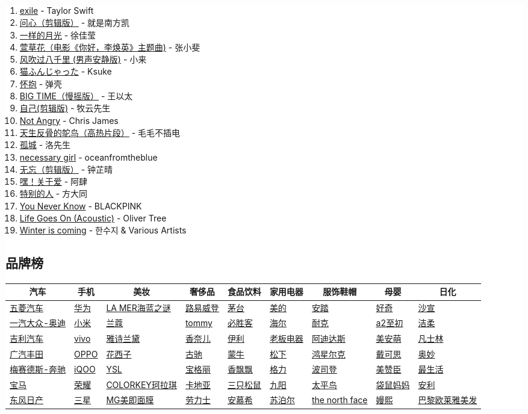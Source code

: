 1. [exile](https://sf3-cdn-tos.douyinstatic.com/obj/tos-cn-ve-2774/77ec4f6b0999429186ada733032d8a0b) - Taylor Swift
1. [问心（剪辑版）](https://sf3-cdn-tos.douyinstatic.com/obj/tos-cn-ve-2774/2d8f35de85334f56ae2353f8daef63d2) - 就是南方凯
1. [一样的月光]() - 徐佳莹
1. [萱草花（电影《你好，李焕英》主题曲)](https://sf6-cdn-tos.douyinstatic.com/obj/tos-cn-ve-2774/f104abf194434b0d89bb938a0aef67bd) - 张小斐
1. [风吹过八千里 (男声安静版)](https://sf6-cdn-tos.douyinstatic.com/obj/tos-cn-ve-2774/fff4948b1ad04ef0b3057ddcbf8febd2) - 小来
1. [猫ふんじゃった](https://sf3-cdn-tos.douyinstatic.com/obj/tos-cn-ve-2774/0fa4eb0fafe34bf9bae80d003a9e0798) - Ksuke
1. [怀抱]() - 弹壳
1. [BIG TIME（慢摇版）]() - 王以太
1. [自己(剪辑版)](https://sf6-cdn-tos.douyinstatic.com/obj/tos-cn-ve-2774/0f656f7d78534d8da2c68d91b1b16357) - 牧云先生
1. [Not Angry](https://sf3-cdn-tos.douyinstatic.com/obj/tos-cn-ve-2774/8bf9f6775919477ba6b7c83b702aa140) - Chris James
1. [天生反骨的鸵鸟（高热片段）](https://sf6-cdn-tos.douyinstatic.com/obj/tos-cn-ve-2774/628c7691cce84321b613974c22e3a9be) - 毛毛不插电
1. [孤城]() - 洛先生
1. [necessary girl](https://sf6-cdn-tos.douyinstatic.com/obj/tos-cn-ve-2774/357e1cc9d4564b0db7f589d498e98d2d) - oceanfromtheblue
1. [无忘（剪辑版）](https://sf6-cdn-tos.douyinstatic.com/obj/tos-cn-ve-2774/cf65dcfea03a44c9b1eea096c62f4c46) - 钟芷晴
1. [嘿！关于爱]() - 阿肆
1. [特别的人]() - 方大同
1. [You Never Know](https://sf6-cdn-tos.douyinstatic.com/obj/tos-cn-ve-2774/93ea07db32c04cdb818583f2df1e50bd) - BLACKPINK
1. [Life Goes On (Acoustic)](https://sf3-cdn-tos.douyinstatic.com/obj/tos-cn-ve-2774/c6c32d2aef004bd79d997b3a8b73131f) - Oliver Tree
1. [Winter is coming](https://sf3-cdn-tos.douyinstatic.com/obj/tos-cn-ve-2774/0a6c12efb2d84f2ba9a243d4e1eebb4e) - 한수지 & Various Artists

## 品牌榜

| 汽车 | 手机 | 美妆 | 奢侈品 | 食品饮料 | 家用电器 | 服饰鞋帽 | 母婴 | 日化 |
| --- | --- | --- | --- | --- | --- | --- | --- | --- |
| [五菱汽车](https://www.baidu.com/s?wd=%E4%BA%94%E8%8F%B1%E6%B1%BD%E8%BD%A6) | [华为](https://www.baidu.com/s?wd=%E5%8D%8E%E4%B8%BA) | [LA MER海蓝之谜](https://www.baidu.com/s?wd=LA%20MER%E6%B5%B7%E8%93%9D%E4%B9%8B%E8%B0%9C) | [路易威登](https://www.baidu.com/s?wd=%E8%B7%AF%E6%98%93%E5%A8%81%E7%99%BB) | [茅台](https://www.baidu.com/s?wd=%E8%8C%85%E5%8F%B0) | [美的](https://www.baidu.com/s?wd=%E7%BE%8E%E7%9A%84) | [安踏](https://www.baidu.com/s?wd=%E5%AE%89%E8%B8%8F) | [好奇](https://www.baidu.com/s?wd=%E5%A5%BD%E5%A5%87) | [沙宣](https://www.baidu.com/s?wd=%E6%B2%99%E5%AE%A3) |
| [一汽大众-奥迪](https://www.baidu.com/s?wd=%E4%B8%80%E6%B1%BD%E5%A4%A7%E4%BC%97-%E5%A5%A5%E8%BF%AA) | [小米](https://www.baidu.com/s?wd=%E5%B0%8F%E7%B1%B3) | [兰蔻](https://www.baidu.com/s?wd=%E5%85%B0%E8%94%BB) | [tommy](https://www.baidu.com/s?wd=tommy) | [必胜客](https://www.baidu.com/s?wd=%E5%BF%85%E8%83%9C%E5%AE%A2) | [海尔](https://www.baidu.com/s?wd=%E6%B5%B7%E5%B0%94) | [耐克](https://www.baidu.com/s?wd=%E8%80%90%E5%85%8B) | [a2至初](https://www.baidu.com/s?wd=a2%E8%87%B3%E5%88%9D) | [洁柔](https://www.baidu.com/s?wd=%E6%B4%81%E6%9F%94) |
| [吉利汽车](https://www.baidu.com/s?wd=%E5%90%89%E5%88%A9%E6%B1%BD%E8%BD%A6) | [vivo](https://www.baidu.com/s?wd=vivo) | [雅诗兰黛](https://www.baidu.com/s?wd=%E9%9B%85%E8%AF%97%E5%85%B0%E9%BB%9B) | [香奈儿](https://www.baidu.com/s?wd=%E9%A6%99%E5%A5%88%E5%84%BF) | [伊利](https://www.baidu.com/s?wd=%E4%BC%8A%E5%88%A9) | [老板电器](https://www.baidu.com/s?wd=%E8%80%81%E6%9D%BF%E7%94%B5%E5%99%A8) | [阿迪达斯](https://www.baidu.com/s?wd=%E9%98%BF%E8%BF%AA%E8%BE%BE%E6%96%AF) | [美安萌](https://www.baidu.com/s?wd=%E7%BE%8E%E5%AE%89%E8%90%8C) | [凡士林](https://www.baidu.com/s?wd=%E5%87%A1%E5%A3%AB%E6%9E%97) |
| [广汽丰田](https://www.baidu.com/s?wd=%E5%B9%BF%E6%B1%BD%E4%B8%B0%E7%94%B0) | [OPPO](https://www.baidu.com/s?wd=OPPO) | [花西子](https://www.baidu.com/s?wd=%E8%8A%B1%E8%A5%BF%E5%AD%90) | [古驰](https://www.baidu.com/s?wd=%E5%8F%A4%E9%A9%B0) | [蒙牛](https://www.baidu.com/s?wd=%E8%92%99%E7%89%9B) | [松下](https://www.baidu.com/s?wd=%E6%9D%BE%E4%B8%8B) | [鸿星尔克](https://www.baidu.com/s?wd=%E9%B8%BF%E6%98%9F%E5%B0%94%E5%85%8B) | [戴可思](https://www.baidu.com/s?wd=%E6%88%B4%E5%8F%AF%E6%80%9D) | [奥妙](https://www.baidu.com/s?wd=%E5%A5%A5%E5%A6%99) |
| [梅赛德斯-奔驰](https://www.baidu.com/s?wd=%E6%A2%85%E8%B5%9B%E5%BE%B7%E6%96%AF-%E5%A5%94%E9%A9%B0) | [iQOO](https://www.baidu.com/s?wd=iQOO) | [YSL](https://www.baidu.com/s?wd=YSL) | [宝格丽](https://www.baidu.com/s?wd=%E5%AE%9D%E6%A0%BC%E4%B8%BD) | [香飘飘](https://www.baidu.com/s?wd=%E9%A6%99%E9%A3%98%E9%A3%98) | [格力](https://www.baidu.com/s?wd=%E6%A0%BC%E5%8A%9B) | [波司登](https://www.baidu.com/s?wd=%E6%B3%A2%E5%8F%B8%E7%99%BB) | [美赞臣](https://www.baidu.com/s?wd=%E7%BE%8E%E8%B5%9E%E8%87%A3) | [最生活](https://www.baidu.com/s?wd=%E6%9C%80%E7%94%9F%E6%B4%BB) |
| [宝马](https://www.baidu.com/s?wd=%E5%AE%9D%E9%A9%AC) | [荣耀](https://www.baidu.com/s?wd=%E8%8D%A3%E8%80%80) | [COLORKEY珂拉琪](https://www.baidu.com/s?wd=COLORKEY%E7%8F%82%E6%8B%89%E7%90%AA) | [卡地亚](https://www.baidu.com/s?wd=%E5%8D%A1%E5%9C%B0%E4%BA%9A) | [三只松鼠](https://www.baidu.com/s?wd=%E4%B8%89%E5%8F%AA%E6%9D%BE%E9%BC%A0) | [九阳](https://www.baidu.com/s?wd=%E4%B9%9D%E9%98%B3) | [太平鸟](https://www.baidu.com/s?wd=%E5%A4%AA%E5%B9%B3%E9%B8%9F) | [袋鼠妈妈](https://www.baidu.com/s?wd=%E8%A2%8B%E9%BC%A0%E5%A6%88%E5%A6%88) | [安利](https://www.baidu.com/s?wd=%E5%AE%89%E5%88%A9) |
| [东风日产](https://www.baidu.com/s?wd=%E4%B8%9C%E9%A3%8E%E6%97%A5%E4%BA%A7) | [三星](https://www.baidu.com/s?wd=%E4%B8%89%E6%98%9F) | [MG美即面膜](https://www.baidu.com/s?wd=MG%E7%BE%8E%E5%8D%B3%E9%9D%A2%E8%86%9C) | [劳力士](https://www.baidu.com/s?wd=%E5%8A%B3%E5%8A%9B%E5%A3%AB) | [安慕希](https://www.baidu.com/s?wd=%E5%AE%89%E6%85%95%E5%B8%8C) | [苏泊尔](https://www.baidu.com/s?wd=%E8%8B%8F%E6%B3%8A%E5%B0%94) | [the north face](https://www.baidu.com/s?wd=the%20north%20face) | [嫚熙](https://www.baidu.com/s?wd=%E5%AB%9A%E7%86%99) | [巴黎欧莱雅美发](https://www.baidu.com/s?wd=%E5%B7%B4%E9%BB%8E%E6%AC%A7%E8%8E%B1%E9%9B%85%E7%BE%8E%E5%8F%91) |